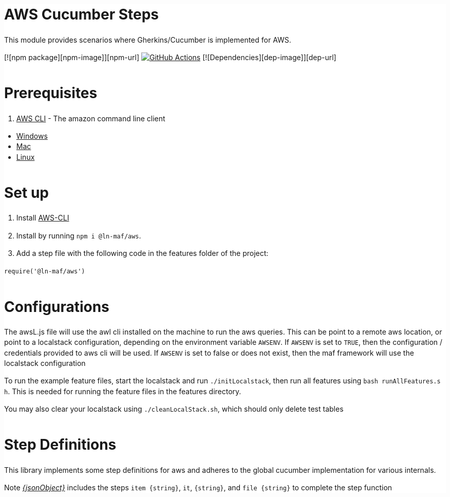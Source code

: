 # AWS Cucumber Steps

This module provides scenarios where Gherkins/Cucumber is implemented for AWS.

[![npm package][npm-image]][npm-url]
[![GitHub Actions](https://github.com/hpcc-systems/MAF/workflows/Build/badge.svg)](https://github.com/hpcc-systems/MAF/actions)
[![Dependencies][dep-image]][dep-url]

# Prerequisites

1. [AWS CLI](https://docs.aws.amazon.com/cli/latest/userguide/install-cliv2.html) - The amazon command line client

- [Windows](https://docs.aws.amazon.com/cli/latest/userguide/install-cliv2-windows.html)
- [Mac](https://docs.aws.amazon.com/cli/latest/userguide/install-cliv2-mac.html)
- [Linux](https://docs.aws.amazon.com/cli/latest/userguide/install-cliv2-linux.html)

# Set up

1. Install [AWS-CLI](https://docs.aws.amazon.com/cli/latest/userguide/install-cliv2.html)

2. Install by running `npm i @ln-maf/aws`.

3. Add a step file with the following code in the features folder of the project:

```
require('@ln-maf/aws')
```

# Configurations

The awsL.js file will use the awl cli installed on the machine to run the aws queries. This can be point to a remote aws location, or point to a localstack configuration, depending on the environment variable `AWSENV`. If `AWSENV` is set to `TRUE`, then the configuration / credentials provided to aws cli will be used. If `AWSENV` is set to false or does not exist, then the maf framework will use the localstack configuration

To run the example feature files, start the localstack and run `./initLocalstack`, then run all features using `bash runAllFeatures.sh`. This is needed for running the feature files in the features directory.

You may also clear your localstack using `./cleanLocalStack.sh`, which should only delete test tables

# Step Definitions

This library implements some step definitions for aws and adheres to the global cucumber implementation for various internals.

Note [_{jsonObject}_](../validations/JSONObject.md) includes the steps `item {string}`, `it`, `{string}`, and `file {string}` to complete the step function

